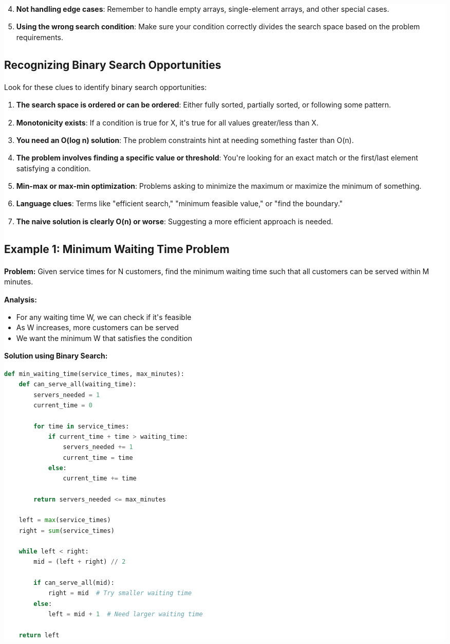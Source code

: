 4. **Not handling edge cases**: Remember to handle empty arrays, single-element arrays, and other special cases.

5. **Using the wrong search condition**: Make sure your condition correctly divides the search space based on the problem requirements.

## Recognizing Binary Search Opportunities

Look for these clues to identify binary search opportunities:

1. **The search space is ordered or can be ordered**: Either fully sorted, partially sorted, or following some pattern.

2. **Monotonicity exists**: If a condition is true for X, it's true for all values greater/less than X.

3. **You need an O(log n) solution**: The problem constraints hint at needing something faster than O(n).

4. **The problem involves finding a specific value or threshold**: You're looking for an exact match or the first/last element satisfying a condition.

5. **Min-max or max-min optimization**: Problems asking to minimize the maximum or maximize the minimum of something.

6. **Language clues**: Terms like "efficient search," "minimum feasible value," or "find the boundary."

7. **The naive solution is clearly O(n) or worse**: Suggesting a more efficient approach is needed.

## Example 1: Minimum Waiting Time Problem

**Problem:** Given service times for N customers, find the minimum waiting time such that all customers can be served within M minutes.

**Analysis:**
- For any waiting time W, we can check if it's feasible
- As W increases, more customers can be served
- We want the minimum W that satisfies the condition

**Solution using Binary Search:**
```python
def min_waiting_time(service_times, max_minutes):
    def can_serve_all(waiting_time):
        servers_needed = 1
        current_time = 0
        
        for time in service_times:
            if current_time + time > waiting_time:
                servers_needed += 1
                current_time = time
            else:
                current_time += time
                
        return servers_needed <= max_minutes
    
    left = max(service_times)
    right = sum(service_times)
    
    while left < right:
        mid = (left + right) // 2
        
        if can_serve_all(mid):
            right = mid  # Try smaller waiting time
        else:
            left = mid + 1  # Need larger waiting time
            
    return left
```